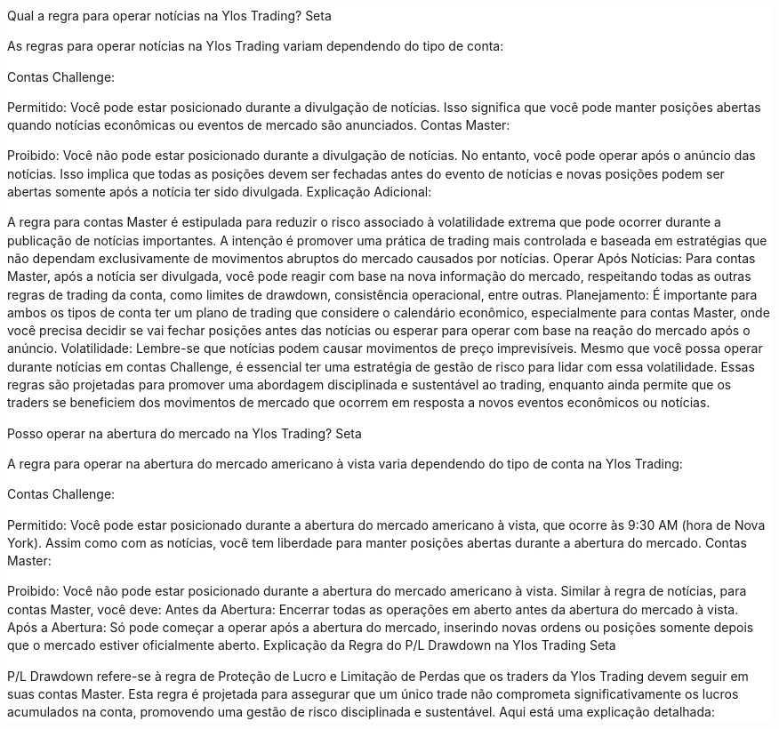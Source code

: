 Qual a regra para operar notícias na Ylos Trading?
Seta

As regras para operar notícias na Ylos Trading variam dependendo do tipo de conta:

Contas Challenge:

Permitido: Você pode estar posicionado durante a divulgação de notícias. Isso significa que você pode manter posições abertas quando notícias econômicas ou eventos de mercado são anunciados.
Contas Master:

Proibido: Você não pode estar posicionado durante a divulgação de notícias. No entanto, você pode operar após o anúncio das notícias. Isso implica que todas as posições devem ser fechadas antes do evento de notícias e novas posições podem ser abertas somente após a notícia ter sido divulgada.
Explicação Adicional:

A regra para contas Master é estipulada para reduzir o risco associado à volatilidade extrema que pode ocorrer durante a publicação de notícias importantes. A intenção é promover uma prática de trading mais controlada e baseada em estratégias que não dependam exclusivamente de movimentos abruptos do mercado causados por notícias.
Operar Após Notícias: Para contas Master, após a notícia ser divulgada, você pode reagir com base na nova informação do mercado, respeitando todas as outras regras de trading da conta, como limites de drawdown, consistência operacional, entre outras.
Planejamento: É importante para ambos os tipos de conta ter um plano de trading que considere o calendário econômico, especialmente para contas Master, onde você precisa decidir se vai fechar posições antes das notícias ou esperar para operar com base na reação do mercado após o anúncio.
Volatilidade: Lembre-se que notícias podem causar movimentos de preço imprevisíveis. Mesmo que você possa operar durante notícias em contas Challenge, é essencial ter uma estratégia de gestão de risco para lidar com essa volatilidade.
Essas regras são projetadas para promover uma abordagem disciplinada e sustentável ao trading, enquanto ainda permite que os traders se beneficiem dos movimentos de mercado que ocorrem em resposta a novos eventos econômicos ou notícias.

Posso operar na abertura do mercado na Ylos Trading?
Seta

A regra para operar na abertura do mercado americano à vista varia dependendo do tipo de conta na Ylos Trading:

Contas Challenge:

Permitido: Você pode estar posicionado durante a abertura do mercado americano à vista, que ocorre às 9:30 AM (hora de Nova York). Assim como com as notícias, você tem liberdade para manter posições abertas durante a abertura do mercado.
Contas Master:

Proibido: Você não pode estar posicionado durante a abertura do mercado americano à vista. Similar à regra de notícias, para contas Master, você deve:
Antes da Abertura: Encerrar todas as operações em aberto antes da abertura do mercado à vista.
Após a Abertura: Só pode começar a operar após a abertura do mercado, inserindo novas ordens ou posições somente depois que o mercado estiver oficialmente aberto.
Explicação da Regra do P/L Drawdown na Ylos Trading
Seta

P/L Drawdown refere-se à regra de Proteção de Lucro e Limitação de Perdas que os traders da Ylos Trading devem seguir em suas contas Master. Esta regra é projetada para assegurar que um único trade não comprometa significativamente os lucros acumulados na conta, promovendo uma gestão de risco disciplinada e sustentável. Aqui está uma explicação detalhada:
